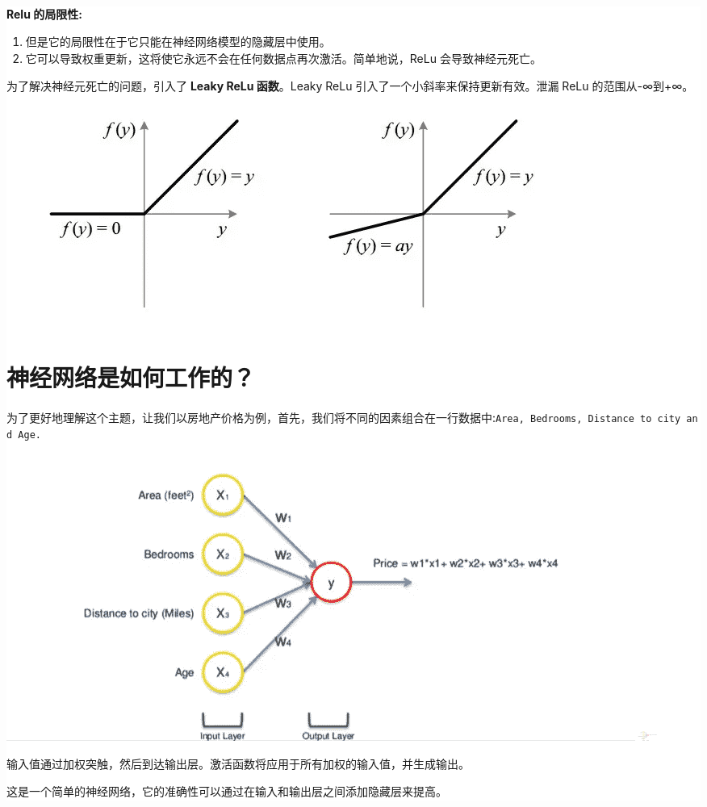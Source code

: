 **Relu 的局限性:**

1.  但是它的局限性在于它只能在神经网络模型的隐藏层中使用。
2.  它可以导致权重更新，这将使它永远不会在任何数据点再次激活。简单地说，ReLu 会导致神经元死亡。

为了解决神经元死亡的问题，引入了 **Leaky ReLu 函数**。Leaky ReLu 引入了一个小斜率来保持更新有效。泄漏 ReLu 的范围从-∞到+∞。

![](img/eff52443f32fa496e6495fc65c79f380.png)

# 神经网络是如何工作的？

为了更好地理解这个主题，让我们以房地产价格为例，首先，我们将不同的因素组合在一行数据中:`Area, Bedrooms, Distance to city and Age.`

![](img/3579075ac7a83f7ca256d40860b4c0b8.png)![](img/805c1b5b9f68c12e55f4cf7173202813.png)

输入值通过加权突触，然后到达输出层。激活函数将应用于所有加权的输入值，并生成输出。

这是一个简单的神经网络，它的准确性可以通过在输入和输出层之间添加隐藏层来提高。
